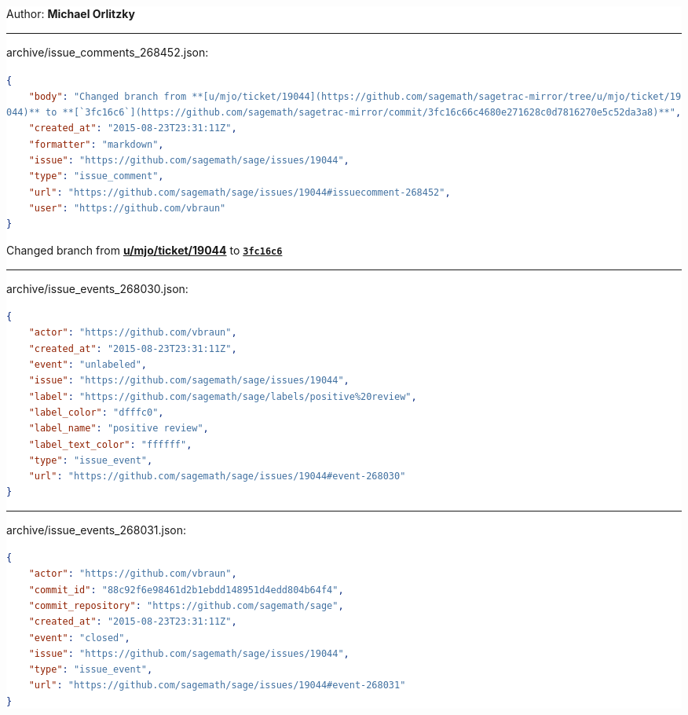 Author: **Michael Orlitzky**



---

archive/issue_comments_268452.json:
```json
{
    "body": "Changed branch from **[u/mjo/ticket/19044](https://github.com/sagemath/sagetrac-mirror/tree/u/mjo/ticket/19044)** to **[`3fc16c6`](https://github.com/sagemath/sagetrac-mirror/commit/3fc16c66c4680e271628c0d7816270e5c52da3a8)**",
    "created_at": "2015-08-23T23:31:11Z",
    "formatter": "markdown",
    "issue": "https://github.com/sagemath/sage/issues/19044",
    "type": "issue_comment",
    "url": "https://github.com/sagemath/sage/issues/19044#issuecomment-268452",
    "user": "https://github.com/vbraun"
}
```

Changed branch from **[u/mjo/ticket/19044](https://github.com/sagemath/sagetrac-mirror/tree/u/mjo/ticket/19044)** to **[`3fc16c6`](https://github.com/sagemath/sagetrac-mirror/commit/3fc16c66c4680e271628c0d7816270e5c52da3a8)**



---

archive/issue_events_268030.json:
```json
{
    "actor": "https://github.com/vbraun",
    "created_at": "2015-08-23T23:31:11Z",
    "event": "unlabeled",
    "issue": "https://github.com/sagemath/sage/issues/19044",
    "label": "https://github.com/sagemath/sage/labels/positive%20review",
    "label_color": "dfffc0",
    "label_name": "positive review",
    "label_text_color": "ffffff",
    "type": "issue_event",
    "url": "https://github.com/sagemath/sage/issues/19044#event-268030"
}
```



---

archive/issue_events_268031.json:
```json
{
    "actor": "https://github.com/vbraun",
    "commit_id": "88c92f6e98461d2b1ebdd148951d4edd804b64f4",
    "commit_repository": "https://github.com/sagemath/sage",
    "created_at": "2015-08-23T23:31:11Z",
    "event": "closed",
    "issue": "https://github.com/sagemath/sage/issues/19044",
    "type": "issue_event",
    "url": "https://github.com/sagemath/sage/issues/19044#event-268031"
}
```
